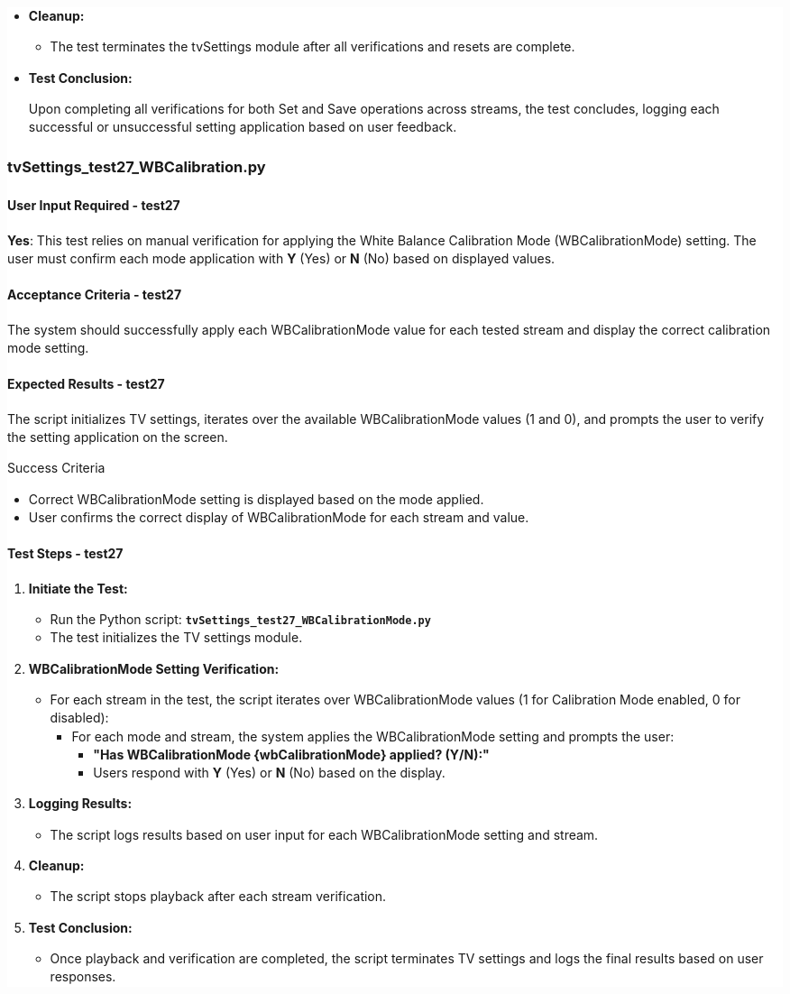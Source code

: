 - **Cleanup:**

  - The test terminates the tvSettings module after all verifications and resets are complete.

- **Test Conclusion:**

  Upon completing all verifications for both Set and Save operations across streams, the test concludes, logging each successful or unsuccessful setting application based on user feedback.

### tvSettings_test27_WBCalibration.py

#### User Input Required - test27

**Yes**: This test relies on manual verification for applying the White Balance Calibration Mode (WBCalibrationMode) setting. The user must confirm each mode application with **Y** (Yes) or **N** (No) based on displayed values.

#### Acceptance Criteria - test27

The system should successfully apply each WBCalibrationMode value for each tested stream and display the correct calibration mode setting.

#### Expected Results - test27

The script initializes TV settings, iterates over the available WBCalibrationMode values (1 and 0), and prompts the user to verify the setting application on the screen.

Success Criteria

- Correct WBCalibrationMode setting is displayed based on the mode applied.
- User confirms the correct display of WBCalibrationMode for each stream and value.

#### Test Steps - test27

1. **Initiate the Test:**

   - Run the Python script: **`tvSettings_test27_WBCalibrationMode.py`**
   - The test initializes the TV settings module.

2. **WBCalibrationMode Setting Verification:**

   - For each stream in the test, the script iterates over WBCalibrationMode values (1 for Calibration Mode enabled, 0 for disabled):
     - For each mode and stream, the system applies the WBCalibrationMode setting and prompts the user:
       - **"Has WBCalibrationMode {wbCalibrationMode} applied? (Y/N):"**
       - Users respond with **Y** (Yes) or **N** (No) based on the display.

3. **Logging Results:**

   - The script logs results based on user input for each WBCalibrationMode setting and stream.

4. **Cleanup:**

   - The script stops playback after each stream verification.

5. **Test Conclusion:**

   - Once playback and verification are completed, the script terminates TV settings and logs the final results based on user responses.
